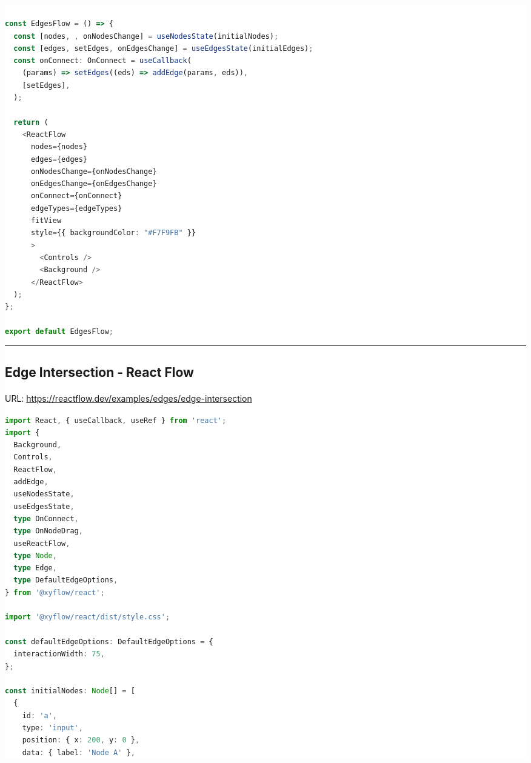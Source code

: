 ```typescript
 
const EdgesFlow = () => {
  const [nodes, , onNodesChange] = useNodesState(initialNodes);
  const [edges, setEdges, onEdgesChange] = useEdgesState(initialEdges);
  const onConnect: OnConnect = useCallback(
    (params) => setEdges((eds) => addEdge(params, eds)),
    [setEdges],
  );
 
  return (
    <ReactFlow
      nodes={nodes}
      edges={edges}
      onNodesChange={onNodesChange}
      onEdgesChange={onEdgesChange}
      onConnect={onConnect}
      edgeTypes={edgeTypes}
      fitView
      style={{ backgroundColor: "#F7F9FB" }}
      >
        <Controls />
        <Background />
      </ReactFlow>
  );
};
 
export default EdgesFlow;
```

---

## Edge Intersection - React Flow

URL: https://reactflow.dev/examples/edges/edge-intersection

```typescript
import React, { useCallback, useRef } from 'react';
import {
  Background,
  Controls,
  ReactFlow,
  addEdge,
  useNodesState,
  useEdgesState,
  type OnConnect,
  type OnNodeDrag,
  useReactFlow,
  type Node,
  type Edge,
  type DefaultEdgeOptions,
} from '@xyflow/react';
 
import '@xyflow/react/dist/style.css';
 
const defaultEdgeOptions: DefaultEdgeOptions = {
  interactionWidth: 75,
};
 
const initialNodes: Node[] = [
  {
    id: 'a',
    type: 'input',
    position: { x: 200, y: 0 },
    data: { label: 'Node A' },
```